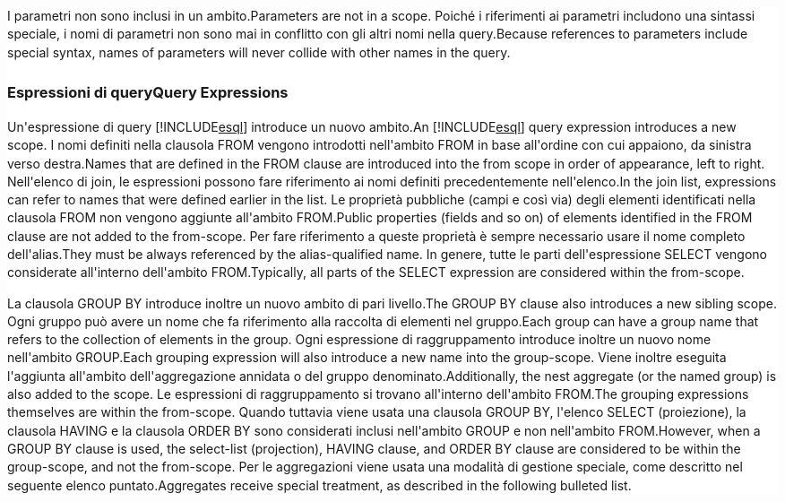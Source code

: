  <span data-ttu-id="e88b6-167">I parametri non sono inclusi in un ambito.</span><span class="sxs-lookup"><span data-stu-id="e88b6-167">Parameters are not in a scope.</span></span> <span data-ttu-id="e88b6-168">Poiché i riferimenti ai parametri includono una sintassi speciale, i nomi di parametri non sono mai in conflitto con gli altri nomi nella query.</span><span class="sxs-lookup"><span data-stu-id="e88b6-168">Because references to parameters include special syntax, names of parameters will never collide with other names in the query.</span></span>  
  
### <a name="query-expressions"></a><span data-ttu-id="e88b6-169">Espressioni di query</span><span class="sxs-lookup"><span data-stu-id="e88b6-169">Query Expressions</span></span>  
 <span data-ttu-id="e88b6-170">Un'espressione di query [!INCLUDE[esql](../../../../../../includes/esql-md.md)] introduce un nuovo ambito.</span><span class="sxs-lookup"><span data-stu-id="e88b6-170">An [!INCLUDE[esql](../../../../../../includes/esql-md.md)] query expression introduces a new scope.</span></span> <span data-ttu-id="e88b6-171">I nomi definiti nella clausola FROM vengono introdotti nell'ambito FROM in base all'ordine con cui appaiono, da sinistra verso destra.</span><span class="sxs-lookup"><span data-stu-id="e88b6-171">Names that are defined in the FROM clause are introduced into the from scope in order of appearance, left to right.</span></span> <span data-ttu-id="e88b6-172">Nell'elenco di join, le espressioni possono fare riferimento ai nomi definiti precedentemente nell'elenco.</span><span class="sxs-lookup"><span data-stu-id="e88b6-172">In the join list, expressions can refer to names that were defined earlier in the list.</span></span> <span data-ttu-id="e88b6-173">Le proprietà pubbliche (campi e così via) degli elementi identificati nella clausola FROM non vengono aggiunte all'ambito FROM.</span><span class="sxs-lookup"><span data-stu-id="e88b6-173">Public properties (fields and so on) of elements identified in the FROM clause are not added to the from-scope.</span></span> <span data-ttu-id="e88b6-174">Per fare riferimento a queste proprietà è sempre necessario usare il nome completo dell'alias.</span><span class="sxs-lookup"><span data-stu-id="e88b6-174">They must be always referenced by the alias-qualified name.</span></span> <span data-ttu-id="e88b6-175">In genere, tutte le parti dell'espressione SELECT vengono considerate all'interno dell'ambito FROM.</span><span class="sxs-lookup"><span data-stu-id="e88b6-175">Typically, all parts of the SELECT expression are considered within the from-scope.</span></span>  
  
 <span data-ttu-id="e88b6-176">La clausola GROUP BY introduce inoltre un nuovo ambito di pari livello.</span><span class="sxs-lookup"><span data-stu-id="e88b6-176">The GROUP BY clause also introduces a new sibling scope.</span></span> <span data-ttu-id="e88b6-177">Ogni gruppo può avere un nome che fa riferimento alla raccolta di elementi nel gruppo.</span><span class="sxs-lookup"><span data-stu-id="e88b6-177">Each group can have a group name that refers to the collection of elements in the group.</span></span> <span data-ttu-id="e88b6-178">Ogni espressione di raggruppamento introduce inoltre un nuovo nome nell'ambito GROUP.</span><span class="sxs-lookup"><span data-stu-id="e88b6-178">Each grouping expression will also introduce a new name into the group-scope.</span></span> <span data-ttu-id="e88b6-179">Viene inoltre eseguita l'aggiunta all'ambito dell'aggregazione annidata o del gruppo denominato.</span><span class="sxs-lookup"><span data-stu-id="e88b6-179">Additionally, the nest aggregate (or the named group) is also added to the scope.</span></span> <span data-ttu-id="e88b6-180">Le espressioni di raggruppamento si trovano all'interno dell'ambito FROM.</span><span class="sxs-lookup"><span data-stu-id="e88b6-180">The grouping expressions themselves are within the from-scope.</span></span> <span data-ttu-id="e88b6-181">Quando tuttavia viene usata una clausola GROUP BY, l'elenco SELECT (proiezione), la clausola HAVING e la clausola ORDER BY sono considerati inclusi nell'ambito GROUP e non nell'ambito FROM.</span><span class="sxs-lookup"><span data-stu-id="e88b6-181">However, when a GROUP BY clause is used, the select-list (projection), HAVING clause, and ORDER BY clause are considered to be within the group-scope, and not the from-scope.</span></span> <span data-ttu-id="e88b6-182">Per le aggregazioni viene usata una modalità di gestione speciale, come descritto nel seguente elenco puntato.</span><span class="sxs-lookup"><span data-stu-id="e88b6-182">Aggregates receive special treatment, as described in the following bulleted list.</span></span>  
  